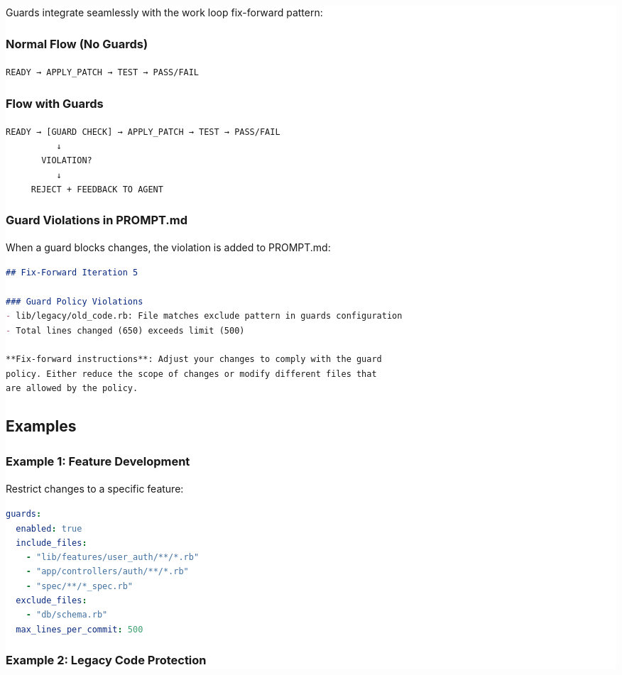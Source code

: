 Guards integrate seamlessly with the work loop fix-forward pattern:

### Normal Flow (No Guards)

```text
READY → APPLY_PATCH → TEST → PASS/FAIL
```

### Flow with Guards

```text
READY → [GUARD CHECK] → APPLY_PATCH → TEST → PASS/FAIL
          ↓
       VIOLATION?
          ↓
     REJECT + FEEDBACK TO AGENT
```

### Guard Violations in PROMPT.md

When a guard blocks changes, the violation is added to PROMPT.md:

```markdown
## Fix-Forward Iteration 5

### Guard Policy Violations
- lib/legacy/old_code.rb: File matches exclude pattern in guards configuration
- Total lines changed (650) exceeds limit (500)

**Fix-forward instructions**: Adjust your changes to comply with the guard
policy. Either reduce the scope of changes or modify different files that
are allowed by the policy.
```

## Examples

### Example 1: Feature Development

Restrict changes to a specific feature:

```yaml
guards:
  enabled: true
  include_files:
    - "lib/features/user_auth/**/*.rb"
    - "app/controllers/auth/**/*.rb"
    - "spec/**/*_spec.rb"
  exclude_files:
    - "db/schema.rb"
  max_lines_per_commit: 500
```

### Example 2: Legacy Code Protection
